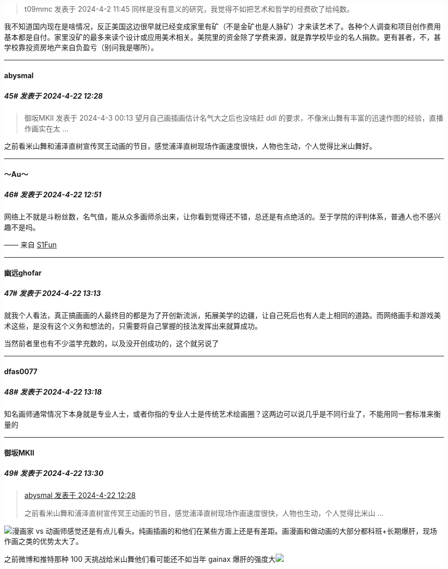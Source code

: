 <blockquote>t09mmc 发表于 2024-4-2 11:45
同样是没有意义的研究，我觉得不如把艺术和哲学的经费砍了给纯数。</blockquote>
我不知道国内现在是啥情况，反正美国这边很早就已经变成家里有矿（不是金矿也是人脉矿）才来读艺术了。各种个人调查和项目创作费用基本都是自付。家里没矿的最多来读个设计或应用美术相关。美院里的资金除了学费来源，就是靠学校毕业的名人捐款。更有甚者，不，甚学校靠投资房地产来自负盈亏（别问我是哪所）。

*****

####  abysmal  
##### 45#       发表于 2024-4-22 12:28

<blockquote>御坂MKII 发表于 2024-4-3 00:13
望月自己画插画估计名气大之后也没啥赶 ddl 的要求，不像米山舞有丰富的迅速作图的经验，直播作画实在太 ...</blockquote>
之前看米山舞和浦泽直树宣传冥王动画的节目，感觉浦泽直树现场作画速度很快，人物也生动，个人觉得比米山舞好。


*****

####  ～Au～  
##### 46#       发表于 2024-4-22 12:51

网络上不就是斗粉丝数，名气值，能从众多画师杀出来，让你看到觉得还不错，总还是有点绝活的。至于学院的评判体系，普通人也不感兴趣不是吗。

—— 来自 [S1Fun](https://s1fun.koalcat.com)


*****

####  幽远ghofar  
##### 47#       发表于 2024-4-22 13:13

就我个人看法，真正搞画画的人最终目的都是为了开创新流派，拓展美学的边疆，让自己死后也有人走上相同的道路。而网络画手和游戏美术这些，是没有这个义务和想法的，只需要将自己掌握的技法发挥出来就算成功。

当然前者里也有不少滥竽充数的，以及没开创成功的，这个就另说了

*****

####  dfas0077  
##### 48#       发表于 2024-4-22 13:18

知名画师通常情况下本身就是专业人士，或者你指的专业人士是传统艺术绘画圈？这两边可以说几乎是不同行业了，不能用同一套标准来衡量的


*****

####  御坂MKII  
##### 49#       发表于 2024-4-22 13:30

<blockquote><a href="httphttps://bbs.saraba1st.com/2b/forum.php?mod=redirect&amp;goto=findpost&amp;pid=64676466&amp;ptid=2178332" target="_blank">abysmal 发表于 2024-4-22 12:28</a>

之前看米山舞和浦泽直树宣传冥王动画的节目，感觉浦泽直树现场作画速度很快，人物也生动，个人觉得比米山 ...</blockquote>
<img src="https://static.saraba1st.com/image/smiley/face2017/066.png" referrerpolicy="no-referrer">漫画家 vs 动画师感觉还是有点儿看头。纯画插画的和他们在某些方面上还是有差距。画漫画和做动画的大部分都科班+长期爆肝，现场作画之类的优势太大了。

之前微博和推特那种 100 天挑战给米山舞他们看可能还不如当年 gainax 爆肝的强度大<img src="https://static.saraba1st.com/image/smiley/face2017/066.png" referrerpolicy="no-referrer">

